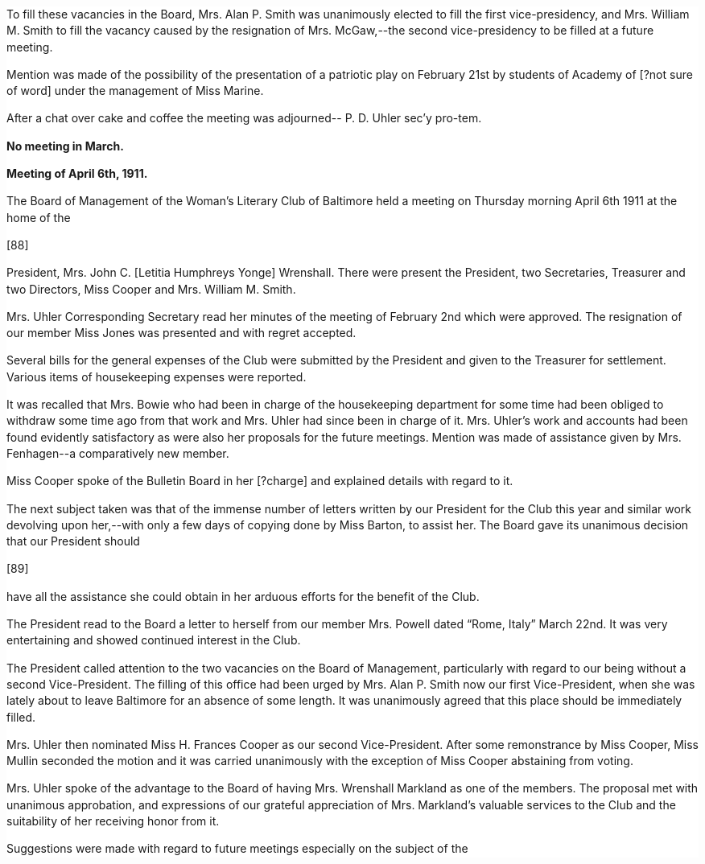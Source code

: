 To fill these vacancies in the Board, Mrs. Alan P. Smith was unanimously elected to fill the first vice-presidency, and Mrs. William M. Smith to fill the vacancy caused by the resignation of Mrs. McGaw,--the second vice-presidency to be filled at a future meeting.

Mention was made of the possibility of the presentation of a patriotic play on February 21st by students of Academy of [?not sure of word] under the management of Miss Marine.

After a chat over cake and coffee the meeting was adjourned-- P. D. Uhler sec’y pro-tem.

**No meeting in March.**

**Meeting of April 6th, 1911.**

The Board of Management of the Woman’s Literary Club of Baltimore held a meeting on Thursday morning April 6th 1911 at the home of the

[88]

President, Mrs. John C. [Letitia Humphreys Yonge] Wrenshall. There were present the President, two Secretaries, Treasurer and two Directors, Miss Cooper and Mrs. William M. Smith.

Mrs. Uhler Corresponding Secretary read her minutes of the meeting of February 2nd which were approved. The resignation of our member Miss Jones was presented and with regret accepted.

Several bills for the general expenses of the Club were submitted by the President and given to the Treasurer for settlement. Various items of housekeeping expenses were reported.

It was recalled that Mrs. Bowie who had been in charge of the housekeeping department for some time had been obliged to withdraw some time ago from that work and Mrs. Uhler had since been in charge of it. Mrs. Uhler’s work and accounts had been found evidently satisfactory as were also her proposals for the future meetings. Mention was made of assistance given by Mrs. Fenhagen--a comparatively new member.

Miss Cooper spoke of the Bulletin Board in her [?charge] and explained details with regard to it.

The next subject taken was that of the immense number of letters written by our President for the Club this year and similar work devolving upon her,--with only a few days of copying done by Miss Barton, to assist her. The Board gave its unanimous decision that our President should

[89]

have all the assistance she could obtain in her arduous efforts for the benefit of the Club.

The President read to the Board a letter to herself from our member Mrs. Powell dated “Rome, Italy” March 22nd. It was very entertaining and showed continued interest in the Club.

The President called attention to the two vacancies on the Board of Management, particularly with regard to our being without a second Vice-President. The filling of this office had been urged by Mrs. Alan P. Smith now our first Vice-President, when she was lately about to leave Baltimore for an absence of some length. It was unanimously agreed that this place should be immediately filled.

Mrs. Uhler then nominated Miss H. Frances Cooper as our second Vice-President. After some remonstrance by Miss Cooper, Miss Mullin seconded the motion and it was carried unanimously with the exception of Miss Cooper abstaining from voting.

Mrs. Uhler spoke of the advantage to the Board of having Mrs. Wrenshall Markland as one of the members. The proposal met with unanimous approbation, and expressions of our grateful appreciation of Mrs. Markland’s valuable services to the Club and the suitability of her receiving honor from it.

Suggestions were made with regard to future meetings especially on the subject of the
